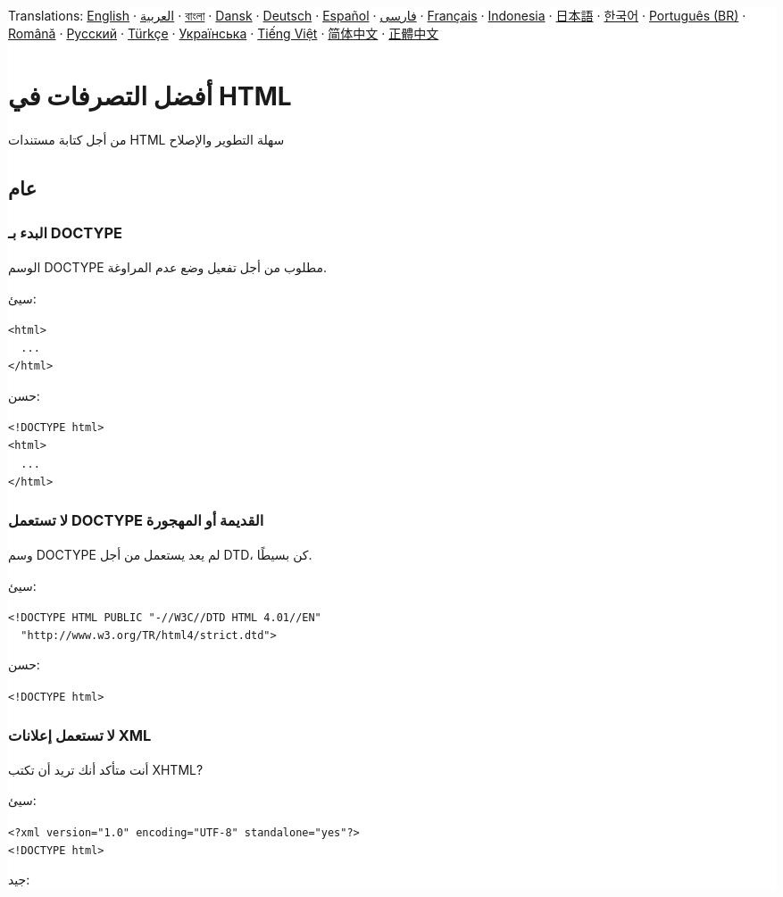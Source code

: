Translations: [English](README.md) · [العربية](README.ar.md) · [বাংলা](README.bn.md) · [Dansk](README.da.md) · [Deutsch](README.de.md) · [Español](README.es.md) · [فارسی](README.fa-IR.md) · [Français](README.fr.md) · [Indonesia](README.id.md) · [日本語](README.ja.md) · [한국어](README.ko.md) · [Português (BR)](README.pt-BR.md) · [Română](README.ro.md) · [Русский](README.ru.md) · [Türkçe](README.tr.md) · [Українська](README.uk.md) · [Tiếng Việt](README.vi.md) · [简体中文](README.zh-CN.md) · [正體中文](README.zh-TW.md)

# أفضل التصرفات في HTML

من أجل كتابة مستندات HTML سهلة التطوير والإصلاح


## عام


### البدء بـ DOCTYPE

الوسم DOCTYPE مطلوب من أجل تفعيل وضع عدم المراوغة.

سيئ:

    <html>
      ...
    </html>

حسن:

    <!DOCTYPE html>
    <html>
      ...
    </html>


### لا تستعمل DOCTYPE القديمة أو المهجورة

وسم DOCTYPE لم يعد يستعمل من أجل DTD، كن بسيطًا.

سيئ:

    <!DOCTYPE HTML PUBLIC "-//W3C//DTD HTML 4.01//EN"
      "http://www.w3.org/TR/html4/strict.dtd">

حسن:

    <!DOCTYPE html>


### لا تستعمل إعلانات XML

أنت متأكد أنك تريد أن تكتب XHTML?

سيئ:

    <?xml version="1.0" encoding="UTF-8" standalone="yes"?>
    <!DOCTYPE html>

جيد:
